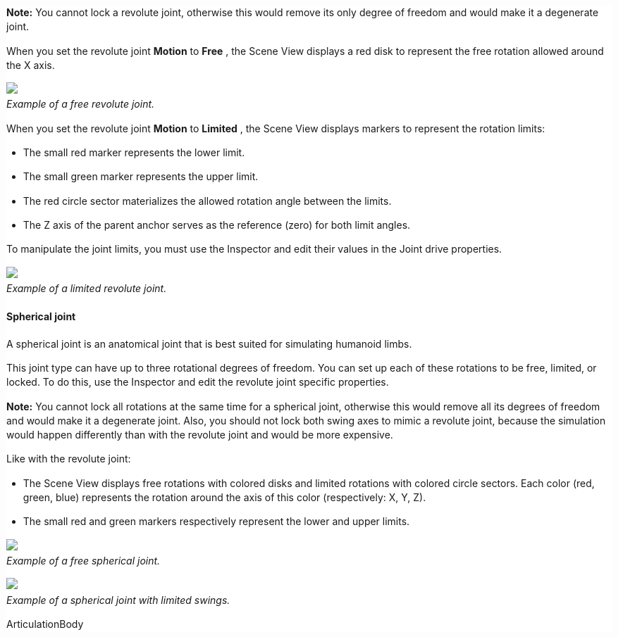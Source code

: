 **Note:** You cannot lock a revolute joint, otherwise this would remove its
only degree of freedom and would make it a degenerate joint.

When you set the revolute joint **Motion** to **Free** , the Scene View
displays a red disk to represent the free rotation allowed around the X axis.

![](../uploads/Main/articulation-body-joint-revolute-free.png)  
_Example of a free revolute joint._

When you set the revolute joint **Motion** to **Limited** , the Scene View
displays markers to represent the rotation limits:

  * The small red marker represents the lower limit.

  * The small green marker represents the upper limit.

  * The red circle sector materializes the allowed rotation angle between the limits.

  * The Z axis of the parent anchor serves as the reference (zero) for both limit angles.

To manipulate the joint limits, you must use the Inspector and edit their
values in the Joint drive properties.

![](../uploads/Main/articulation-body-joint-revolute-limited.png)  
_Example of a limited revolute joint._

#### Spherical joint

A spherical joint is an anatomical joint that is best suited for simulating
humanoid limbs.

This joint type can have up to three rotational degrees of freedom. You can
set up each of these rotations to be free, limited, or locked. To do this, use
the Inspector and edit the revolute joint specific properties.

**Note:** You cannot lock all rotations at the same time for a spherical
joint, otherwise this would remove all its degrees of freedom and would make
it a degenerate joint. Also, you should not lock both swing axes to mimic a
revolute joint, because the simulation would happen differently than with the
revolute joint and would be more expensive.

Like with the revolute joint:

  * The Scene View displays free rotations with colored disks and limited rotations with colored circle sectors. Each color (red, green, blue) represents the rotation around the axis of this color (respectively: X, Y, Z).

  * The small red and green markers respectively represent the lower and upper limits.

![](../uploads/Main/articulation-body-joint-spherical-free.png)  
_Example of a free spherical joint._

![](../uploads/Main/articulation-body-joint-spherical-limited.png)  
_Example of a spherical joint with limited swings._

ArticulationBody
